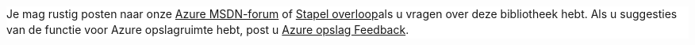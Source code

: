Je mag rustig posten naar onze [Azure MSDN-forum](http://social.msdn.microsoft.com/Forums/windowsazure/home?forum=windowsazuredata) of [Stapel overloop](http://stackoverflow.com/questions/tagged/windows-azure-storage+or+windows-azure-storage+or+azure-storage-blobs+or+azure-storage-tables+or+azure-table-storage+or+windows-azure-queues+or+azure-storage-queues+or+azure-storage-emulator+or+azure-storage-files)als u vragen over deze bibliotheek hebt.
Als u suggesties van de functie voor Azure opslagruimte hebt, post u [Azure opslag Feedback](https://feedback.azure.com/forums/217298-storage/).
